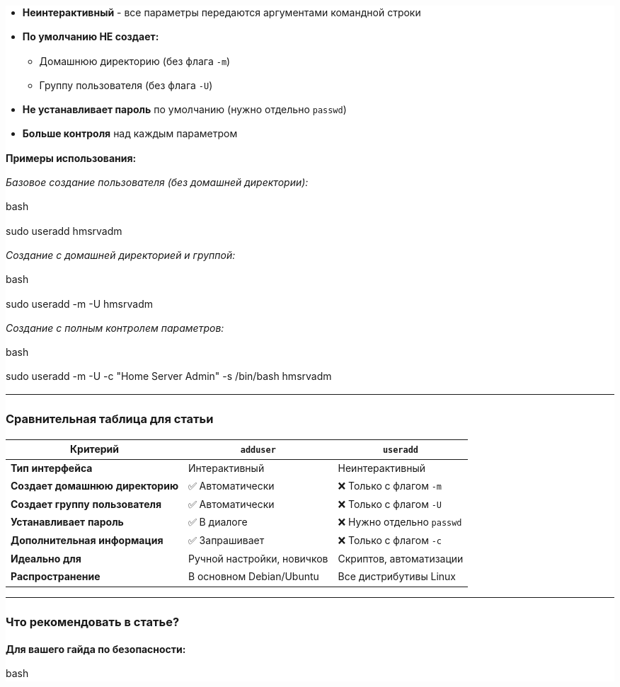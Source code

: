- **Неинтерактивный** - все параметры передаются аргументами командной строки
    
- **По умолчанию НЕ создает:**
    
    - Домашнюю директорию (без флага `-m`)
        
    - Группу пользователя (без флага `-U`)
        
- **Не устанавливает пароль** по умолчанию (нужно отдельно `passwd`)
    
- **Больше контроля** над каждым параметром
    

**Примеры использования:**

_Базовое создание пользователя (без домашней директории):_

bash

sudo useradd hmsrvadm

_Создание с домашней директорией и группой:_

bash

sudo useradd -m -U hmsrvadm

_Создание с полным контролем параметров:_

bash

sudo useradd -m -U -c "Home Server Admin" -s /bin/bash hmsrvadm

---

### Сравнительная таблица для статьи

|Критерий|`adduser`|`useradd`|
|---|---|---|
|**Тип интерфейса**|Интерактивный|Неинтерактивный|
|**Создает домашнюю директорию**|✅ Автоматически|❌ Только с флагом `-m`|
|**Создает группу пользователя**|✅ Автоматически|❌ Только с флагом `-U`|
|**Устанавливает пароль**|✅ В диалоге|❌ Нужно отдельно `passwd`|
|**Дополнительная информация**|✅ Запрашивает|❌ Только с флагом `-c`|
|**Идеально для**|Ручной настройки, новичков|Скриптов, автоматизации|
|**Распространение**|В основном Debian/Ubuntu|Все дистрибутивы Linux|

---

### Что рекомендовать в статье?

**Для вашего гайда по безопасности:**

bash
